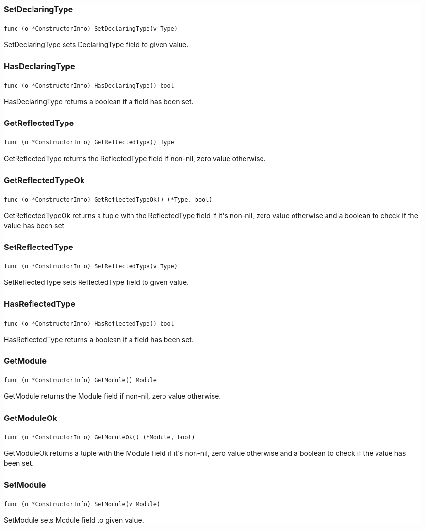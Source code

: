 ### SetDeclaringType

`func (o *ConstructorInfo) SetDeclaringType(v Type)`

SetDeclaringType sets DeclaringType field to given value.

### HasDeclaringType

`func (o *ConstructorInfo) HasDeclaringType() bool`

HasDeclaringType returns a boolean if a field has been set.

### GetReflectedType

`func (o *ConstructorInfo) GetReflectedType() Type`

GetReflectedType returns the ReflectedType field if non-nil, zero value otherwise.

### GetReflectedTypeOk

`func (o *ConstructorInfo) GetReflectedTypeOk() (*Type, bool)`

GetReflectedTypeOk returns a tuple with the ReflectedType field if it's non-nil, zero value otherwise
and a boolean to check if the value has been set.

### SetReflectedType

`func (o *ConstructorInfo) SetReflectedType(v Type)`

SetReflectedType sets ReflectedType field to given value.

### HasReflectedType

`func (o *ConstructorInfo) HasReflectedType() bool`

HasReflectedType returns a boolean if a field has been set.

### GetModule

`func (o *ConstructorInfo) GetModule() Module`

GetModule returns the Module field if non-nil, zero value otherwise.

### GetModuleOk

`func (o *ConstructorInfo) GetModuleOk() (*Module, bool)`

GetModuleOk returns a tuple with the Module field if it's non-nil, zero value otherwise
and a boolean to check if the value has been set.

### SetModule

`func (o *ConstructorInfo) SetModule(v Module)`

SetModule sets Module field to given value.
